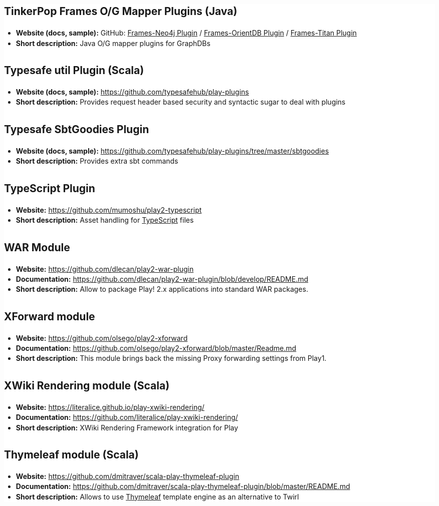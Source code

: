 ## TinkerPop Frames O/G Mapper Plugins (Java)
* **Website (docs, sample):** GitHub: [Frames-Neo4j Plugin](https://github.com/sgougi/play21-frames-neo4j-plugin) / [Frames-OrientDB Plugin](https://github.com/sgougi/play21-frames-orientdb-plugin) / [Frames-Titan Plugin](https://github.com/sgougi/play21-frames-titan-plugin)
* **Short description:** Java O/G mapper plugins for GraphDBs

## Typesafe util Plugin (Scala)
* **Website (docs, sample):** <https://github.com/typesafehub/play-plugins>
* **Short description:** Provides request header based security and syntactic sugar to deal with plugins

## Typesafe SbtGoodies Plugin 
* **Website (docs, sample):** <https://github.com/typesafehub/play-plugins/tree/master/sbtgoodies>
* **Short description:** Provides extra sbt commands

## TypeScript Plugin
* **Website:** <https://github.com/mumoshu/play2-typescript>
* **Short description:** Asset handling for [TypeScript](http://www.typescriptlang.org/) files

## WAR Module

* **Website:** <https://github.com/dlecan/play2-war-plugin>
* **Documentation:** <https://github.com/dlecan/play2-war-plugin/blob/develop/README.md>
* **Short description:** Allow to package Play! 2.x applications into standard WAR packages.

## XForward module

* **Website:** <https://github.com/olsego/play2-xforward>
* **Documentation:** <https://github.com/olsego/play2-xforward/blob/master/Readme.md>
* **Short description:** This module brings back the missing Proxy forwarding settings from Play1.

## XWiki Rendering module (Scala)

* **Website:** <https://literalice.github.io/play-xwiki-rendering/>
* **Documentation:** <https://github.com/literalice/play-xwiki-rendering/>
* **Short description:** XWiki Rendering Framework integration for Play

## Thymeleaf module (Scala)
* **Website:** <https://github.com/dmitraver/scala-play-thymeleaf-plugin>
* **Documentation:** <https://github.com/dmitraver/scala-play-thymeleaf-plugin/blob/master/README.md>
* **Short description:** Allows to use [Thymeleaf](http://www.thymeleaf.org/) template engine as an alternative
to Twirl
